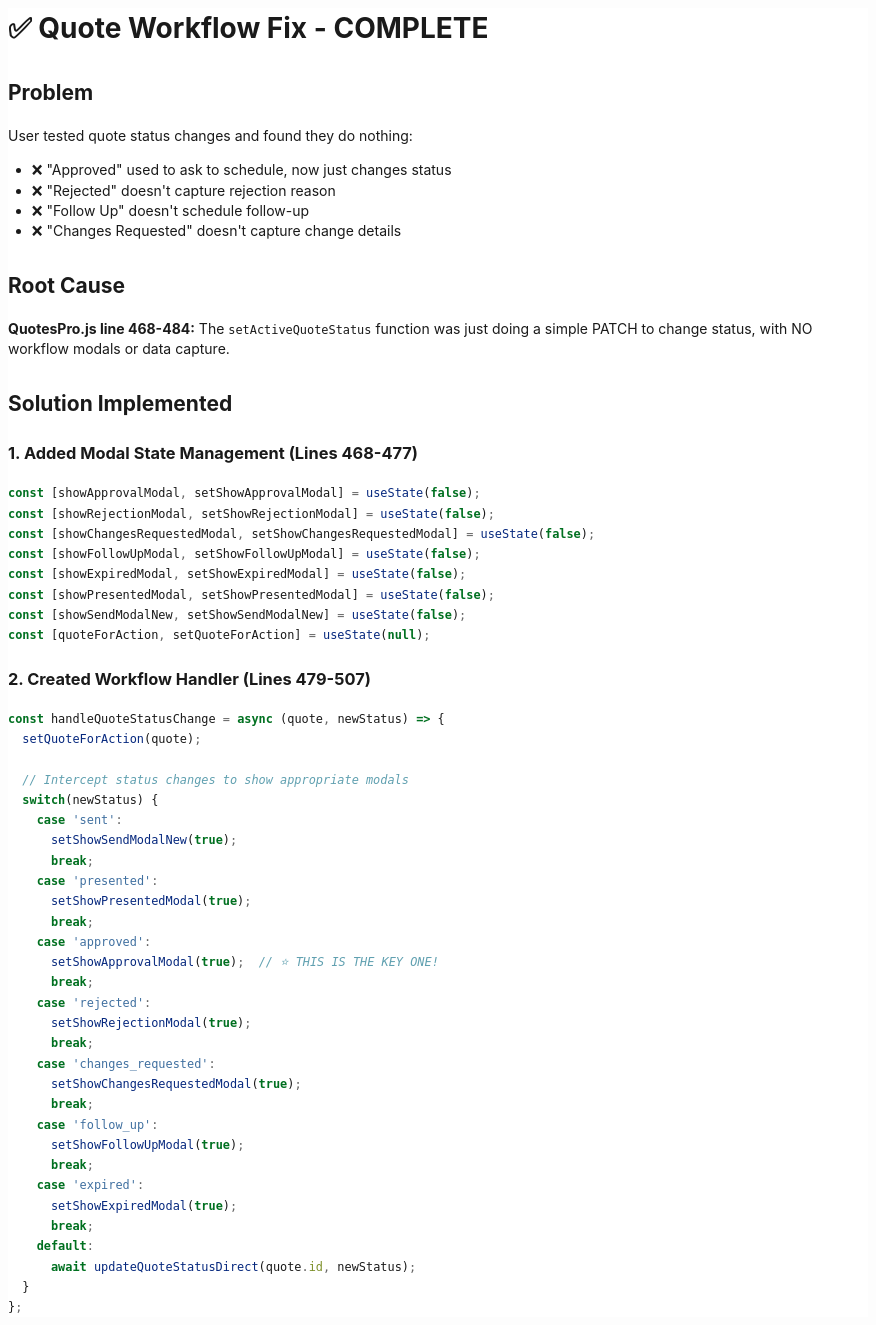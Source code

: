 # ✅ Quote Workflow Fix - COMPLETE

## Problem
User tested quote status changes and found they do nothing:
- ❌ "Approved" used to ask to schedule, now just changes status
- ❌ "Rejected" doesn't capture rejection reason
- ❌ "Follow Up" doesn't schedule follow-up
- ❌ "Changes Requested" doesn't capture change details

## Root Cause
**QuotesPro.js line 468-484:** The `setActiveQuoteStatus` function was just doing a simple PATCH to change status, with NO workflow modals or data capture.

## Solution Implemented

### 1. Added Modal State Management (Lines 468-477)
```javascript
const [showApprovalModal, setShowApprovalModal] = useState(false);
const [showRejectionModal, setShowRejectionModal] = useState(false);
const [showChangesRequestedModal, setShowChangesRequestedModal] = useState(false);
const [showFollowUpModal, setShowFollowUpModal] = useState(false);
const [showExpiredModal, setShowExpiredModal] = useState(false);
const [showPresentedModal, setShowPresentedModal] = useState(false);
const [showSendModalNew, setShowSendModalNew] = useState(false);
const [quoteForAction, setQuoteForAction] = useState(null);
```

### 2. Created Workflow Handler (Lines 479-507)
```javascript
const handleQuoteStatusChange = async (quote, newStatus) => {
  setQuoteForAction(quote);
  
  // Intercept status changes to show appropriate modals
  switch(newStatus) {
    case 'sent':
      setShowSendModalNew(true);
      break;
    case 'presented':
      setShowPresentedModal(true);
      break;
    case 'approved':
      setShowApprovalModal(true);  // ⭐ THIS IS THE KEY ONE!
      break;
    case 'rejected':
      setShowRejectionModal(true);
      break;
    case 'changes_requested':
      setShowChangesRequestedModal(true);
      break;
    case 'follow_up':
      setShowFollowUpModal(true);
      break;
    case 'expired':
      setShowExpiredModal(true);
      break;
    default:
      await updateQuoteStatusDirect(quote.id, newStatus);
  }
};
```
